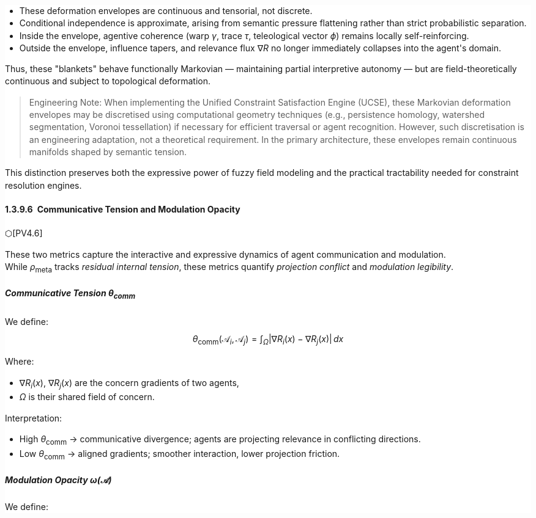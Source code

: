 - These deformation envelopes are continuous and tensorial, not discrete.
- Conditional independence is approximate, arising from semantic pressure flattening rather than strict probabilistic separation.
- Inside the envelope, agentive coherence (warp $\gamma$, trace $\tau$, teleological vector $\phi$) remains locally self-reinforcing.
- Outside the envelope, influence tapers, and relevance flux $\nabla R$ no longer immediately collapses into the agent's domain.

Thus, these "blankets" behave functionally Markovian — maintaining partial interpretive autonomy — but are field-theoretically continuous and subject to topological deformation.

> Engineering Note:
> When implementing the Unified Constraint Satisfaction Engine (UCSE), these Markovian deformation envelopes may be discretised using computational geometry techniques (e.g., persistence homology, watershed segmentation, Voronoi tessellation) if necessary for efficient traversal or agent recognition.
> However, such discretisation is an engineering adaptation, not a theoretical requirement.
> In the primary architecture, these envelopes remain continuous manifolds shaped by semantic tension.

This distinction preserves both the expressive power of fuzzy field modeling and the practical tractability needed for constraint resolution engines.

#### 1.3.9.6 Communicative Tension and Modulation Opacity  
⬡[PV4.6]

These two metrics capture the interactive and expressive dynamics of agent communication and modulation.  
While $\rho_{\text{meta}}$ tracks *residual internal tension*, these metrics quantify *projection conflict* and *modulation legibility*.

##### Communicative Tension $\theta_{\text{comm}}$

We define:
$$
\theta_{\text{comm}}(\mathcal{A}_i, \mathcal{A}_j)
= \int_{\Omega}
   \left|
     \nabla R_i(x) - \nabla R_j(x)
   \right| \, dx
$$

Where:
- $\nabla R_i(x)$, $\nabla R_j(x)$ are the concern gradients of two agents,
- $\Omega$ is their shared field of concern.

Interpretation:
- High $\theta_{\text{comm}}$ → communicative divergence; agents are projecting relevance in conflicting directions.
- Low $\theta_{\text{comm}}$ → aligned gradients; smoother interaction, lower projection friction.

##### Modulation Opacity $\omega(\mathcal{A})$

We define:

